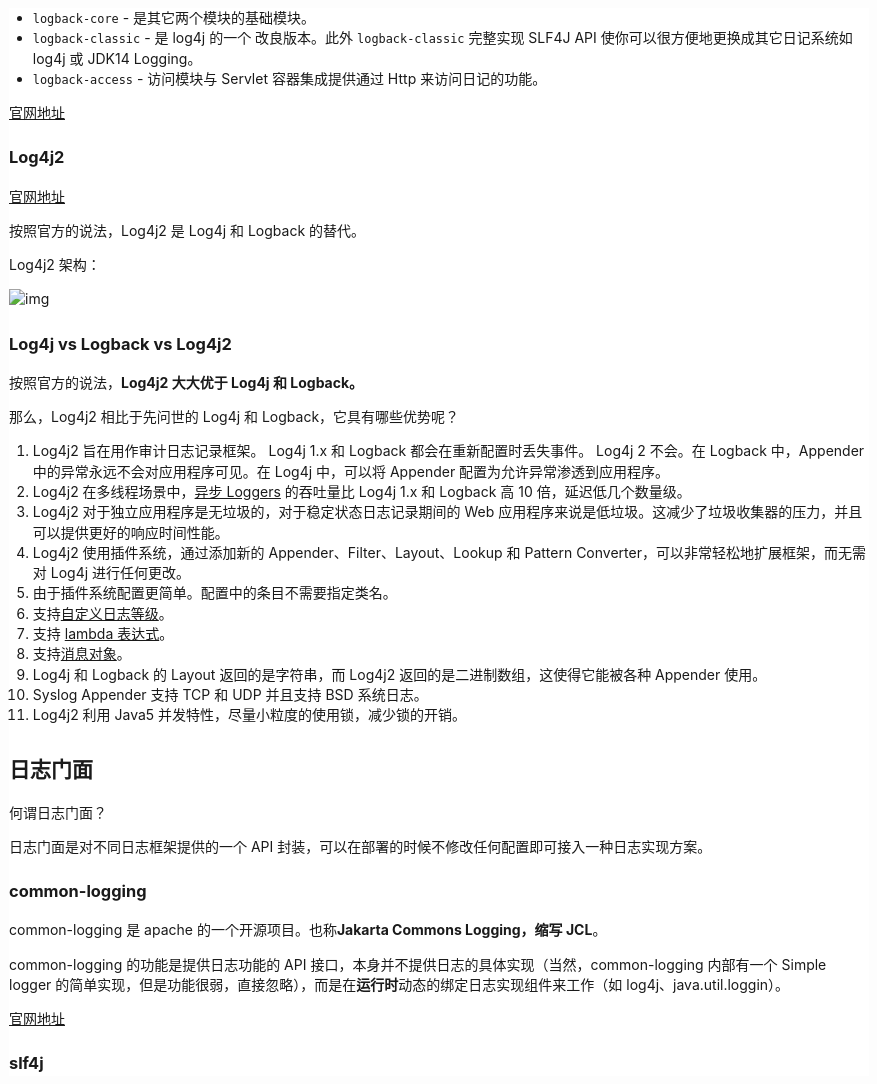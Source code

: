- `logback-core` - 是其它两个模块的基础模块。
- `logback-classic` - 是 log4j 的一个 改良版本。此外 `logback-classic` 完整实现 SLF4J API 使你可以很方便地更换成其它日记系统如 log4j 或 JDK14 Logging。
- `logback-access` - 访问模块与 Servlet 容器集成提供通过 Http 来访问日记的功能。

[官网地址](http://logback.qos.ch/)

### Log4j2

[官网地址](http://logging.apache.org/log4j/2.x/)

按照官方的说法，Log4j2 是 Log4j 和 Logback 的替代。

Log4j2 架构：

![img](https://raw.githubusercontent.com/dunwu/images/master/cs/java/javalib/log/log4j2-architecture.jpg)

### Log4j vs Logback vs Log4j2

按照官方的说法，**Log4j2 大大优于 Log4j 和 Logback。**

那么，Log4j2 相比于先问世的 Log4j 和 Logback，它具有哪些优势呢？

1. Log4j2 旨在用作审计日志记录框架。 Log4j 1.x 和 Logback 都会在重新配置时丢失事件。 Log4j 2 不会。在 Logback 中，Appender 中的异常永远不会对应用程序可见。在 Log4j 中，可以将 Appender 配置为允许异常渗透到应用程序。
2. Log4j2 在多线程场景中，[异步 Loggers](https://logging.apache.org/log4j/2.x/manual/async.html) 的吞吐量比 Log4j 1.x 和 Logback 高 10 倍，延迟低几个数量级。
3. Log4j2 对于独立应用程序是无垃圾的，对于稳定状态日志记录期间的 Web 应用程序来说是低垃圾。这减少了垃圾收集器的压力，并且可以提供更好的响应时间性能。
4. Log4j2 使用插件系统，通过添加新的 Appender、Filter、Layout、Lookup 和 Pattern Converter，可以非常轻松地扩展框架，而无需对 Log4j 进行任何更改。
5. 由于插件系统配置更简单。配置中的条目不需要指定类名。
6. 支持[自定义日志等级](https://logging.apache.org/log4j/2.x/manual/customloglevels.html)。
7. 支持 [lambda 表达式](https://logging.apache.org/log4j/2.x/manual/api.html#LambdaSupport)。
8. 支持[消息对象](https://logging.apache.org/log4j/2.x/manual/messages.html)。
9. Log4j 和 Logback 的 Layout 返回的是字符串，而 Log4j2 返回的是二进制数组，这使得它能被各种 Appender 使用。
10. Syslog Appender 支持 TCP 和 UDP 并且支持 BSD 系统日志。
11. Log4j2 利用 Java5 并发特性，尽量小粒度的使用锁，减少锁的开销。

## 日志门面

何谓日志门面？

日志门面是对不同日志框架提供的一个 API 封装，可以在部署的时候不修改任何配置即可接入一种日志实现方案。

### common-logging

common-logging 是 apache 的一个开源项目。也称**Jakarta Commons Logging，缩写 JCL**。

common-logging 的功能是提供日志功能的 API 接口，本身并不提供日志的具体实现（当然，common-logging 内部有一个 Simple logger 的简单实现，但是功能很弱，直接忽略），而是在**运行时**动态的绑定日志实现组件来工作（如 log4j、java.util.loggin）。

[官网地址](http://commons.apache.org/proper/commons-logging/)

### slf4j
